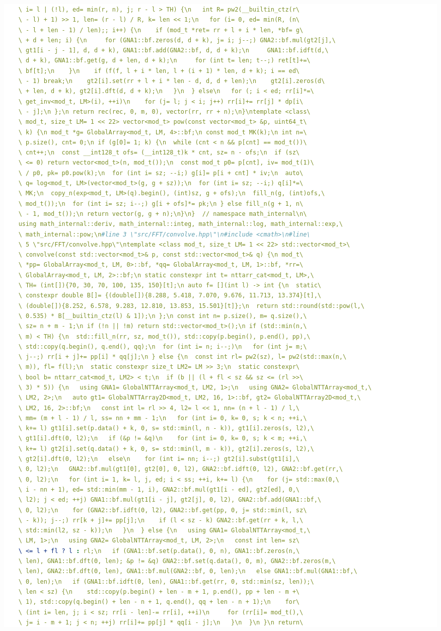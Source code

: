 ```yaml
    \ i= l | (!l), ed= min(r, n), j; r - l > TH) {\n   int R= pw2(__builtin_ctz(r\
    \ - l) + 1) >> 1, len= (r - l) / R, k= len << 1;\n   for (i= 0, ed= min(R, (n\
    \ - l + len - 1) / len);; i++) {\n    if (mod_t *ret= rr + l + i * len, *bf= g\
    \ + d + len; i) {\n     for (GNA1::bf.zeros(d, d + k), j= i; j--;) GNA2::bf.mul(gt2[j],\
    \ gt1[i - j - 1], d, d + k), GNA1::bf.add(GNA2::bf, d, d + k);\n     GNA1::bf.idft(d,\
    \ d + k), GNA1::bf.get(g, d + len, d + k);\n     for (int t= len; t--;) ret[t]+=\
    \ bf[t];\n    }\n    if (f(f, l + i * len, l + (i + 1) * len, d + k); i == ed\
    \ - 1) break;\n    gt2[i].set(rr + l + i * len - d, d, d + len);\n    gt2[i].zeros(d\
    \ + len, d + k), gt2[i].dft(d, d + k);\n   }\n  } else\n   for (; i < ed; rr[i]*=\
    \ get_inv<mod_t, LM>(i), ++i)\n    for (j= l; j < i; j++) rr[i]+= rr[j] * dp[i\
    \ - j];\n };\n return rec(rec, 0, m, 0), vector(rr, rr + n);\n}\ntemplate <class\
    \ mod_t, size_t LM= 1 << 22> vector<mod_t> pow(const vector<mod_t> &p, uint64_t\
    \ k) {\n mod_t *g= GlobalArray<mod_t, LM, 4>::bf;\n const mod_t MK(k);\n int n=\
    \ p.size(), cnt= 0;\n if (g[0]= 1; k) {\n  while (cnt < n && p[cnt] == mod_t())\
    \ cnt++;\n  const __int128_t ofs= (__int128_t)k * cnt, sz= n - ofs;\n  if (sz\
    \ <= 0) return vector<mod_t>(n, mod_t());\n  const mod_t p0= p[cnt], iv= mod_t(1)\
    \ / p0, pk= p0.pow(k);\n  for (int i= sz; --i;) g[i]= p[i + cnt] * iv;\n  auto\
    \ q= log<mod_t, LM>(vector<mod_t>(g, g + sz));\n  for (int i= sz; --i;) q[i]*=\
    \ MK;\n  copy_n(exp<mod_t, LM>(q).begin(), (int)sz, g + ofs);\n  fill_n(g, (int)ofs,\
    \ mod_t());\n  for (int i= sz; i--;) g[i + ofs]*= pk;\n } else fill_n(g + 1, n\
    \ - 1, mod_t());\n return vector(g, g + n);\n}\n}  // namespace math_internal\n\
    using math_internal::deriv, math_internal::integ, math_internal::log, math_internal::exp,\
    \ math_internal::pow;\n#line 3 \"src/FFT/convolve.hpp\"\n#include <cmath>\n#line\
    \ 5 \"src/FFT/convolve.hpp\"\ntemplate <class mod_t, size_t LM= 1 << 22> std::vector<mod_t>\
    \ convolve(const std::vector<mod_t>& p, const std::vector<mod_t>& q) {\n mod_t\
    \ *pp= GlobalArray<mod_t, LM, 0>::bf, *qq= GlobalArray<mod_t, LM, 1>::bf, *rr=\
    \ GlobalArray<mod_t, LM, 2>::bf;\n static constexpr int t= nttarr_cat<mod_t, LM>,\
    \ TH= (int[]){70, 30, 70, 100, 135, 150}[t];\n auto f= [](int l) -> int {\n  static\
    \ constexpr double B[]= {(double[]){8.288, 5.418, 7.070, 9.676, 11.713, 13.374}[t],\
    \ (double[]){8.252, 6.578, 9.283, 12.810, 13.853, 15.501}[t]};\n  return std::round(std::pow(l,\
    \ 0.535) * B[__builtin_ctz(l) & 1]);\n };\n const int n= p.size(), m= q.size(),\
    \ sz= n + m - 1;\n if (!n || !m) return std::vector<mod_t>();\n if (std::min(n,\
    \ m) < TH) {\n  std::fill_n(rr, sz, mod_t()), std::copy(p.begin(), p.end(), pp),\
    \ std::copy(q.begin(), q.end(), qq);\n  for (int i= n; i--;)\n   for (int j= m;\
    \ j--;) rr[i + j]+= pp[i] * qq[j];\n } else {\n  const int rl= pw2(sz), l= pw2(std::max(n,\
    \ m)), fl= f(l);\n  static constexpr size_t LM2= LM >> 3;\n  static constexpr\
    \ bool b= nttarr_cat<mod_t, LM2> < t;\n  if (b || (l + fl < sz && sz <= (rl >>\
    \ 3) * 5)) {\n   using GNA1= GlobalNTTArray<mod_t, LM2, 1>;\n   using GNA2= GlobalNTTArray<mod_t,\
    \ LM2, 2>;\n   auto gt1= GlobalNTTArray2D<mod_t, LM2, 16, 1>::bf, gt2= GlobalNTTArray2D<mod_t,\
    \ LM2, 16, 2>::bf;\n   const int l= rl >> 4, l2= l << 1, nn= (n + l - 1) / l,\
    \ mm= (m + l - 1) / l, ss= nn + mm - 1;\n   for (int i= 0, k= 0, s; k < n; ++i,\
    \ k+= l) gt1[i].set(p.data() + k, 0, s= std::min(l, n - k)), gt1[i].zeros(s, l2),\
    \ gt1[i].dft(0, l2);\n   if (&p != &q)\n    for (int i= 0, k= 0, s; k < m; ++i,\
    \ k+= l) gt2[i].set(q.data() + k, 0, s= std::min(l, m - k)), gt2[i].zeros(s, l2),\
    \ gt2[i].dft(0, l2);\n   else\n    for (int i= nn; i--;) gt2[i].subst(gt1[i],\
    \ 0, l2);\n   GNA2::bf.mul(gt1[0], gt2[0], 0, l2), GNA2::bf.idft(0, l2), GNA2::bf.get(rr,\
    \ 0, l2);\n   for (int i= 1, k= l, j, ed; i < ss; ++i, k+= l) {\n    for (j= std::max(0,\
    \ i - nn + 1), ed= std::min(mm - 1, i), GNA2::bf.mul(gt1[i - ed], gt2[ed], 0,\
    \ l2); j < ed; ++j) GNA1::bf.mul(gt1[i - j], gt2[j], 0, l2), GNA2::bf.add(GNA1::bf,\
    \ 0, l2);\n    for (GNA2::bf.idft(0, l2), GNA2::bf.get(pp, 0, j= std::min(l, sz\
    \ - k)); j--;) rr[k + j]+= pp[j];\n    if (l < sz - k) GNA2::bf.get(rr + k, l,\
    \ std::min(l2, sz - k));\n   }\n  } else {\n   using GNA1= GlobalNTTArray<mod_t,\
    \ LM, 1>;\n   using GNA2= GlobalNTTArray<mod_t, LM, 2>;\n   const int len= sz\
    \ <= l + fl ? l : rl;\n   if (GNA1::bf.set(p.data(), 0, n), GNA1::bf.zeros(n,\
    \ len), GNA1::bf.dft(0, len); &p != &q) GNA2::bf.set(q.data(), 0, m), GNA2::bf.zeros(m,\
    \ len), GNA2::bf.dft(0, len), GNA1::bf.mul(GNA2::bf, 0, len);\n   else GNA1::bf.mul(GNA1::bf,\
    \ 0, len);\n   if (GNA1::bf.idft(0, len), GNA1::bf.get(rr, 0, std::min(sz, len));\
    \ len < sz) {\n    std::copy(p.begin() + len - m + 1, p.end(), pp + len - m +\
    \ 1), std::copy(q.begin() + len - n + 1, q.end(), qq + len - n + 1);\n    for\
    \ (int i= len, j; i < sz; rr[i - len]-= rr[i], ++i)\n     for (rr[i]= mod_t(),\
    \ j= i - m + 1; j < n; ++j) rr[i]+= pp[j] * qq[i - j];\n   }\n  }\n }\n return\
```